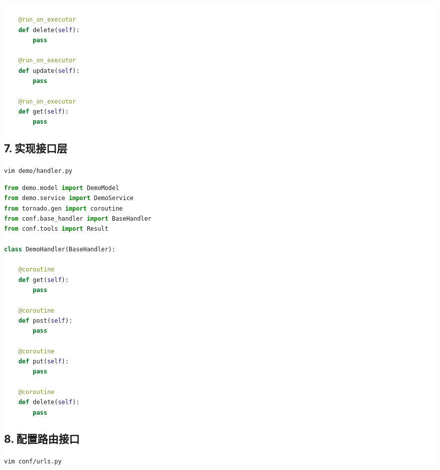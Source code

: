```python
     
    @run_on_executor   
    def delete(self):
        pass
        
    @run_on_executor
    def update(self):
        pass
        
    @run_on_executor
    def get(self):
        pass

```

## 7. 实现接口层

```bash
vim demo/handler.py
```

```python
from demo.model import DemoModel
from demo.service import DemoService
from tornado.gen import coroutine
from conf.base_handler import BaseHandler
from conf.tools import Result

class DemoHandler(BaseHandler):

    @coroutine
    def get(self):
        pass
        
    @coroutine
    def post(self):
        pass
        
    @coroutine
    def put(self):
        pass
        
    @coroutine
    def delete(self):
        pass

```

## 8. 配置路由接口

```bash
vim conf/urls.py
```
